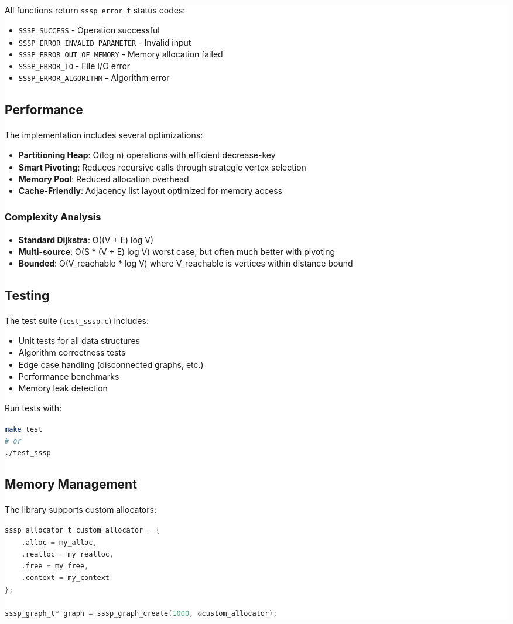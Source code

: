 All functions return `sssp_error_t` status codes:

- `SSSP_SUCCESS` - Operation successful
- `SSSP_ERROR_INVALID_PARAMETER` - Invalid input
- `SSSP_ERROR_OUT_OF_MEMORY` - Memory allocation failed
- `SSSP_ERROR_IO` - File I/O error
- `SSSP_ERROR_ALGORITHM` - Algorithm error

## Performance

The implementation includes several optimizations:

- **Partitioning Heap**: O(log n) operations with efficient decrease-key
- **Smart Pivoting**: Reduces recursive calls through strategic vertex selection
- **Memory Pool**: Reduced allocation overhead
- **Cache-Friendly**: Adjacency list layout optimized for memory access

### Complexity Analysis

- **Standard Dijkstra**: O((V + E) log V)
- **Multi-source**: O(S * (V + E) log V) worst case, but often much better with pivoting
- **Bounded**: O(V_reachable * log V) where V_reachable is vertices within distance bound

## Testing

The test suite (`test_sssp.c`) includes:

- Unit tests for all data structures
- Algorithm correctness tests
- Edge case handling (disconnected graphs, etc.)
- Performance benchmarks
- Memory leak detection

Run tests with:

```bash
make test
# or
./test_sssp
```

## Memory Management

The library supports custom allocators:

```c
sssp_allocator_t custom_allocator = {
    .alloc = my_alloc,
    .realloc = my_realloc,
    .free = my_free,
    .context = my_context
};

sssp_graph_t* graph = sssp_graph_create(1000, &custom_allocator);
```
